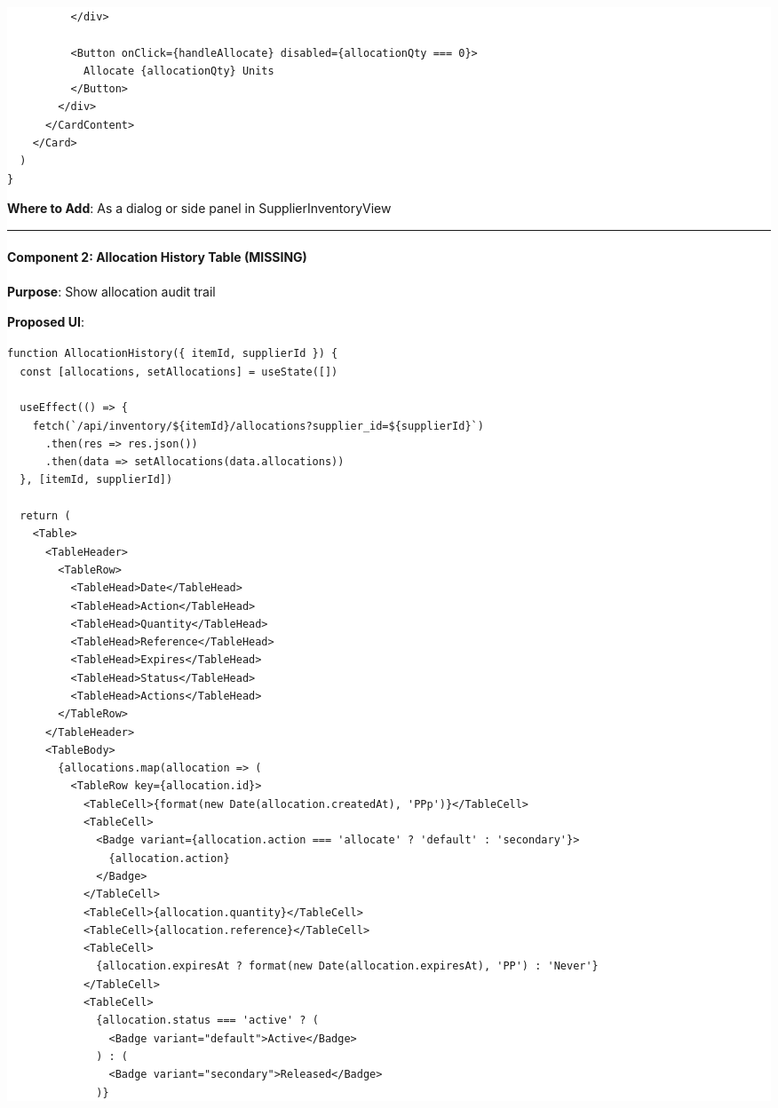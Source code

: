 ```tsx
          </div>
          
          <Button onClick={handleAllocate} disabled={allocationQty === 0}>
            Allocate {allocationQty} Units
          </Button>
        </div>
      </CardContent>
    </Card>
  )
}
```

**Where to Add**: As a dialog or side panel in SupplierInventoryView

---

#### Component 2: Allocation History Table (MISSING)

**Purpose**: Show allocation audit trail

**Proposed UI**:

```tsx
function AllocationHistory({ itemId, supplierId }) {
  const [allocations, setAllocations] = useState([])
  
  useEffect(() => {
    fetch(`/api/inventory/${itemId}/allocations?supplier_id=${supplierId}`)
      .then(res => res.json())
      .then(data => setAllocations(data.allocations))
  }, [itemId, supplierId])
  
  return (
    <Table>
      <TableHeader>
        <TableRow>
          <TableHead>Date</TableHead>
          <TableHead>Action</TableHead>
          <TableHead>Quantity</TableHead>
          <TableHead>Reference</TableHead>
          <TableHead>Expires</TableHead>
          <TableHead>Status</TableHead>
          <TableHead>Actions</TableHead>
        </TableRow>
      </TableHeader>
      <TableBody>
        {allocations.map(allocation => (
          <TableRow key={allocation.id}>
            <TableCell>{format(new Date(allocation.createdAt), 'PPp')}</TableCell>
            <TableCell>
              <Badge variant={allocation.action === 'allocate' ? 'default' : 'secondary'}>
                {allocation.action}
              </Badge>
            </TableCell>
            <TableCell>{allocation.quantity}</TableCell>
            <TableCell>{allocation.reference}</TableCell>
            <TableCell>
              {allocation.expiresAt ? format(new Date(allocation.expiresAt), 'PP') : 'Never'}
            </TableCell>
            <TableCell>
              {allocation.status === 'active' ? (
                <Badge variant="default">Active</Badge>
              ) : (
                <Badge variant="secondary">Released</Badge>
              )}
```